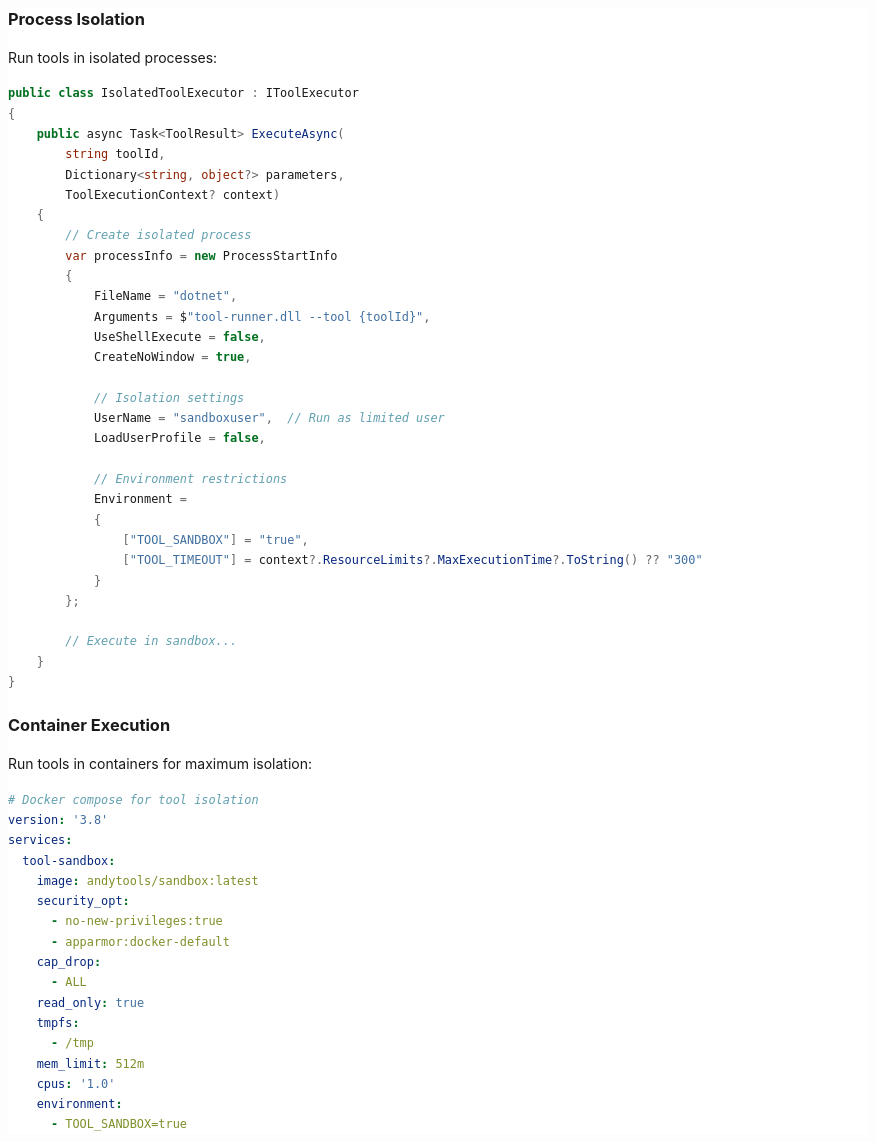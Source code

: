 ### Process Isolation

Run tools in isolated processes:

```csharp
public class IsolatedToolExecutor : IToolExecutor
{
    public async Task<ToolResult> ExecuteAsync(
        string toolId,
        Dictionary<string, object?> parameters,
        ToolExecutionContext? context)
    {
        // Create isolated process
        var processInfo = new ProcessStartInfo
        {
            FileName = "dotnet",
            Arguments = $"tool-runner.dll --tool {toolId}",
            UseShellExecute = false,
            CreateNoWindow = true,
            
            // Isolation settings
            UserName = "sandboxuser",  // Run as limited user
            LoadUserProfile = false,
            
            // Environment restrictions
            Environment =
            {
                ["TOOL_SANDBOX"] = "true",
                ["TOOL_TIMEOUT"] = context?.ResourceLimits?.MaxExecutionTime?.ToString() ?? "300"
            }
        };
        
        // Execute in sandbox...
    }
}
```

### Container Execution

Run tools in containers for maximum isolation:

```yaml
# Docker compose for tool isolation
version: '3.8'
services:
  tool-sandbox:
    image: andytools/sandbox:latest
    security_opt:
      - no-new-privileges:true
      - apparmor:docker-default
    cap_drop:
      - ALL
    read_only: true
    tmpfs:
      - /tmp
    mem_limit: 512m
    cpus: '1.0'
    environment:
      - TOOL_SANDBOX=true
```
